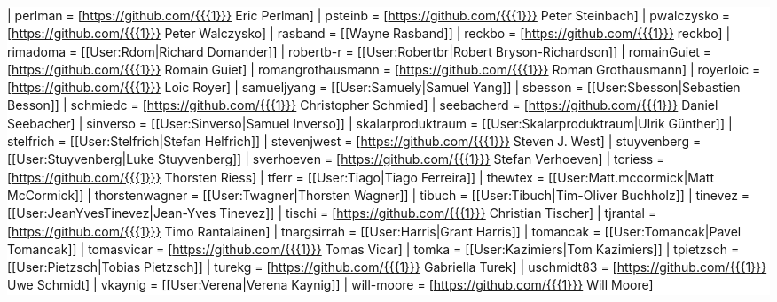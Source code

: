 | perlman = [https://github.com/{{{1}}} Eric Perlman]
| psteinb = [https://github.com/{{{1}}} Peter Steinbach]
| pwalczysko = [https://github.com/{{{1}}} Peter Walczysko]
| rasband = [[Wayne Rasband]]
| reckbo = [https://github.com/{{{1}}} reckbo]
| rimadoma = [[User:Rdom|Richard Domander]]
| robertb-r = [[User:Robertbr|Robert Bryson-Richardson]]
| romainGuiet = [https://github.com/{{{1}}} Romain Guiet]
| romangrothausmann = [https://github.com/{{{1}}} Roman Grothausmann]
| royerloic = [https://github.com/{{{1}}} Loic Royer]
| samueljyang = [[User:Samuely|Samuel Yang]]
| sbesson = [[User:Sbesson|Sebastien Besson]]
| schmiedc = [https://github.com/{{{1}}} Christopher Schmied]
| seebacherd = [https://github.com/{{{1}}} Daniel Seebacher]
| sinverso = [[User:Sinverso|Samuel Inverso]]
| skalarproduktraum = [[User:Skalarproduktraum|Ulrik Günther]]
| stelfrich = [[User:Stelfrich|Stefan Helfrich]]
| stevenjwest = [https://github.com/{{{1}}} Steven J. West]
| stuyvenberg = [[User:Stuyvenberg|Luke Stuyvenberg]]
| sverhoeven = [https://github.com/{{{1}}} Stefan Verhoeven]
| tcriess = [https://github.com/{{{1}}} Thorsten Riess]
| tferr = [[User:Tiago|Tiago Ferreira]]
| thewtex = [[User:Matt.mccormick|Matt McCormick]]
| thorstenwagner = [[User:Twagner|Thorsten Wagner]]
| tibuch = [[User:Tibuch|Tim-Oliver Buchholz]]
| tinevez = [[User:JeanYvesTinevez|Jean-Yves Tinevez]]
| tischi = [https://github.com/{{{1}}} Christian Tischer]
| tjrantal = [https://github.com/{{{1}}} Timo Rantalainen]
| tnargsirrah = [[User:Harris|Grant Harris]]
| tomancak = [[User:Tomancak|Pavel Tomancak]]
| tomasvicar = [https://github.com/{{{1}}} Tomas Vicar]
| tomka = [[User:Kazimiers|Tom Kazimiers]]
| tpietzsch = [[User:Pietzsch|Tobias Pietzsch]]
| turekg = [https://github.com/{{{1}}} Gabriella Turek]
| uschmidt83 = [https://github.com/{{{1}}} Uwe Schmidt]
| vkaynig = [[User:Verena|Verena Kaynig]]
| will-moore = [https://github.com/{{{1}}} Will Moore]